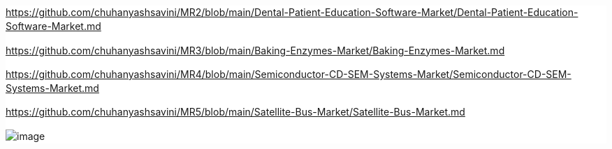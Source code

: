 https://github.com/chuhanyashsavini/MR2/blob/main/Dental-Patient-Education-Software-Market/Dental-Patient-Education-Software-Market.md</a></p><p><a href="https://github.com/chuhanyashsavini/MR3/blob/main/Baking-Enzymes-Market/Baking-Enzymes-Market.md">https://github.com/chuhanyashsavini/MR3/blob/main/Baking-Enzymes-Market/Baking-Enzymes-Market.md</a></p><p><a href="https://github.com/chuhanyashsavini/MR4/blob/main/Semiconductor-CD-SEM-Systems-Market/Semiconductor-CD-SEM-Systems-Market.md">https://github.com/chuhanyashsavini/MR4/blob/main/Semiconductor-CD-SEM-Systems-Market/Semiconductor-CD-SEM-Systems-Market.md</a></p><p><a href="https://github.com/chuhanyashsavini/MR5/blob/main/Satellite-Bus-Market/Satellite-Bus-Market.md">https://github.com/chuhanyashsavini/MR5/blob/main/Satellite-Bus-Market/Satellite-Bus-Market.md</a></p>
![image](https://github.com/user-attachments/assets/5451e8f1-5927-4bce-825a-a1df75af505b)
